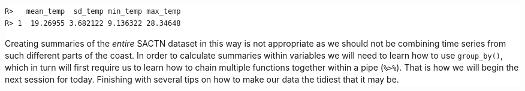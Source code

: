 ```
R>   mean_temp  sd_temp min_temp max_temp
R> 1  19.26955 3.682122 9.136322 28.34648
```

Creating summaries of the *entire* SACTN dataset in this way is not appropriate as we should not be combining time series from such different parts of the coast. In order to calculate summaries within variables we will need to learn how to use `group_by()`, which in turn will first require us to learn how to chain multiple functions together within a pipe (`%>%`). That is how we will begin the next session for today. Finishing with several tips on how to make our data the tidiest that it may be.
